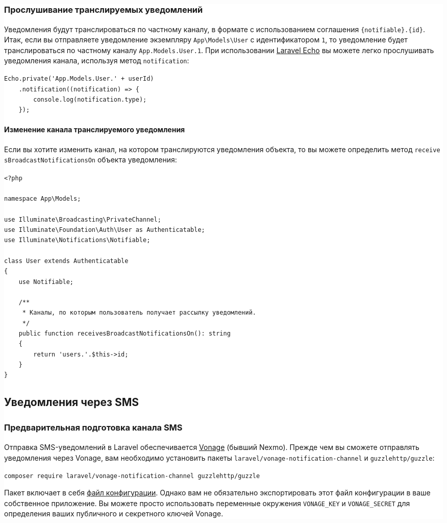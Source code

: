 <a name="listening-for-notifications"></a>
### Прослушивание транслируемых уведомлений

Уведомления будут транслироваться по частному каналу, в формате с использованием соглашения `{notifiable}.{id}`. Итак, если вы отправляете уведомление экземпляру `App\Models\User` с идентификатором `1`, то уведомление будет транслироваться по частному каналу `App.Models.User.1`. При использовании [Laravel Echo](/docs/{{version}}/broadcasting#client-side-installation) вы можете легко прослушивать уведомления канала, используя метод `notification`:

    Echo.private('App.Models.User.' + userId)
        .notification((notification) => {
            console.log(notification.type);
        });

<a name="customizing-the-notification-channel"></a>
#### Изменение канала транслируемого уведомления

Если вы хотите изменить канал, на котором транслируются уведомления объекта, то вы можете определить метод `receivesBroadcastNotificationsOn` объекта уведомления:

    <?php

    namespace App\Models;

    use Illuminate\Broadcasting\PrivateChannel;
    use Illuminate\Foundation\Auth\User as Authenticatable;
    use Illuminate\Notifications\Notifiable;

    class User extends Authenticatable
    {
        use Notifiable;

        /**
         * Каналы, по которым пользователь получает рассылку уведомлений.
         */
        public function receivesBroadcastNotificationsOn(): string
        {
            return 'users.'.$this->id;
        }
    }

<a name="sms-notifications"></a>
## Уведомления через SMS

<a name="sms-prerequisites"></a>
### Предварительная подготовка канала SMS

Отправка SMS-уведомлений в Laravel обеспечивается [Vonage](https://www.vonage.com/) (бывший Nexmo). Прежде чем вы сможете отправлять уведомления через Vonage, вам необходимо установить пакеты `laravel/vonage-notification-channel` и `guzzlehttp/guzzle`:

    composer require laravel/vonage-notification-channel guzzlehttp/guzzle

Пакет включает в себя [файл конфигурации](https://github.com/laravel/vonage-notification-channel/blob/3.x/config/vonage.php). Однако вам не обязательно экспортировать этот файл конфигурации в ваше собственное приложение. Вы можете просто использовать переменные окружения `VONAGE_KEY` и `VONAGE_SECRET` для определения ваших публичного и секретного ключей Vonage.
